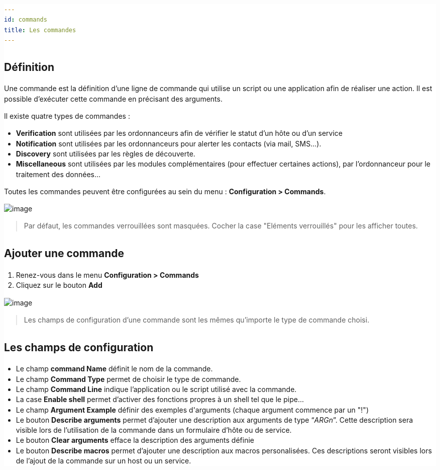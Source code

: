 ```yaml
---
id: commands
title: Les commandes
---
```


## Définition

Une commande est la définition d’une ligne de commande qui utilise un script ou une application afin de réaliser une
action. Il est possible d’exécuter cette commande en précisant des arguments.

Il existe quatre types de commandes :

* **Verification** sont utilisées par les ordonnanceurs afin de vérifier le statut d’un hôte ou d’un service
* **Notification** sont utilisées par les ordonnanceurs pour alerter les contacts (via mail, SMS...).
* **Discovery** sont utilisées par les règles de découverte.
* **Miscellaneous** sont utilisées par les modules complémentaires (pour effectuer certaines actions), par
  l’ordonnanceur pour le traitement des données...

Toutes les commandes peuvent être configurées au sein du menu : **Configuration \> Commands**.

![image](assets/configuration/04commandlist.png)

> Par défaut, les commandes verrouillées sont masquées. Cocher la case "Eléments verrouillés" pour les afficher toutes.

## Ajouter une commande

1. Renez-vous dans le menu **Configuration \> Commands**
2. Cliquez sur le bouton **Add**

![image](assets/configuration/04command.png)
 
> Les champs de configuration d’une commande sont les mêmes qu’importe le type de commande choisi.

## Les champs de configuration

* Le champ **command Name** définit le nom de la commande.
* Le champ **Command Type** permet de choisir le type de commande.
* Le champ **Command Line** indique l’application ou le script utilisé avec la commande.
* La case **Enable shell**  permet d’activer des fonctions propres à un shell tel que le pipe...
* Le champ **Argument Example** définir des exemples d'arguments (chaque argument commence par un "!")
* Le bouton **Describe arguments** permet d’ajouter une description aux arguments de type “$ARGn$”. Cette description
  sera visible lors de l’utilisation de la commande dans un formulaire d’hôte ou de service.
* Le bouton **Clear arguments** efface la description des arguments définie
* Le bouton **Describe macros** permet d’ajouter une description aux macros personalisées. Ces descriptions seront
  visibles lors de l’ajout de la commande sur un host ou un service.
